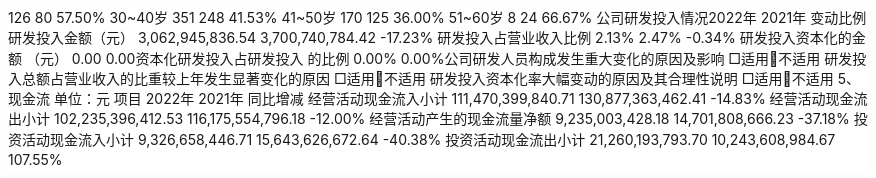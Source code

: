 126
80
57.50%
30~40岁
351
248
41.53%
41~50岁
170
125
36.00%
51~60岁
8
24
66.67%
公司研发投入情况2022年
2021年
变动比例
研发投入金额（元）
3,062,945,836.54
3,700,740,784.42
-17.23%
研发投入占营业收入比例
2.13%
2.47%
-0.34%
研发投入资本化的金额
（元）
0.00
0.00资本化研发投入占研发投入
的比例
0.00%
0.00%公司研发人员构成发生重大变化的原因及影响
□适用不适用
研发投入总额占营业收入的比重较上年发生显著变化的原因
□适用不适用
研发投入资本化率大幅变动的原因及其合理性说明
□适用不适用
5、现金流
单位：元
项目
2022年
2021年
同比增减
经营活动现金流入小计
111,470,399,840.71
130,877,363,462.41
-14.83%
经营活动现金流出小计
102,235,396,412.53
116,175,554,796.18
-12.00%
经营活动产生的现金流量净额
9,235,003,428.18
14,701,808,666.23
-37.18%
投资活动现金流入小计
9,326,658,446.71
15,643,626,672.64
-40.38%
投资活动现金流出小计
21,260,193,793.70
10,243,608,984.67
107.55%